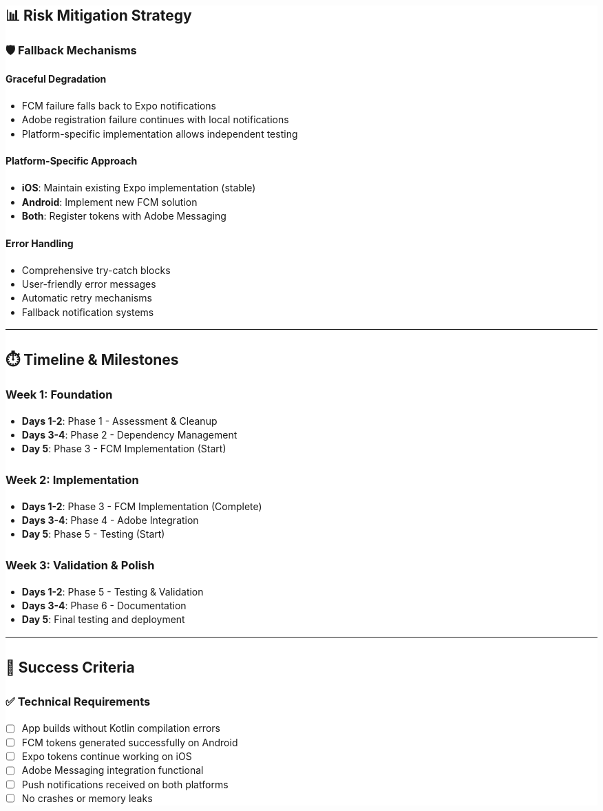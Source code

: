 ## 📊 Risk Mitigation Strategy

### 🛡️ Fallback Mechanisms

#### Graceful Degradation
- FCM failure falls back to Expo notifications
- Adobe registration failure continues with local notifications
- Platform-specific implementation allows independent testing

#### Platform-Specific Approach
- **iOS**: Maintain existing Expo implementation (stable)
- **Android**: Implement new FCM solution
- **Both**: Register tokens with Adobe Messaging

#### Error Handling
- Comprehensive try-catch blocks
- User-friendly error messages
- Automatic retry mechanisms
- Fallback notification systems

---

## ⏱️ Timeline & Milestones

### **Week 1: Foundation**
- **Days 1-2**: Phase 1 - Assessment & Cleanup
- **Days 3-4**: Phase 2 - Dependency Management
- **Day 5**: Phase 3 - FCM Implementation (Start)

### **Week 2: Implementation**
- **Days 1-2**: Phase 3 - FCM Implementation (Complete)
- **Days 3-4**: Phase 4 - Adobe Integration
- **Day 5**: Phase 5 - Testing (Start)

### **Week 3: Validation & Polish**
- **Days 1-2**: Phase 5 - Testing & Validation
- **Days 3-4**: Phase 6 - Documentation
- **Day 5**: Final testing and deployment

---

## 🎯 Success Criteria

### ✅ Technical Requirements
- [ ] App builds without Kotlin compilation errors
- [ ] FCM tokens generated successfully on Android
- [ ] Expo tokens continue working on iOS
- [ ] Adobe Messaging integration functional
- [ ] Push notifications received on both platforms
- [ ] No crashes or memory leaks
